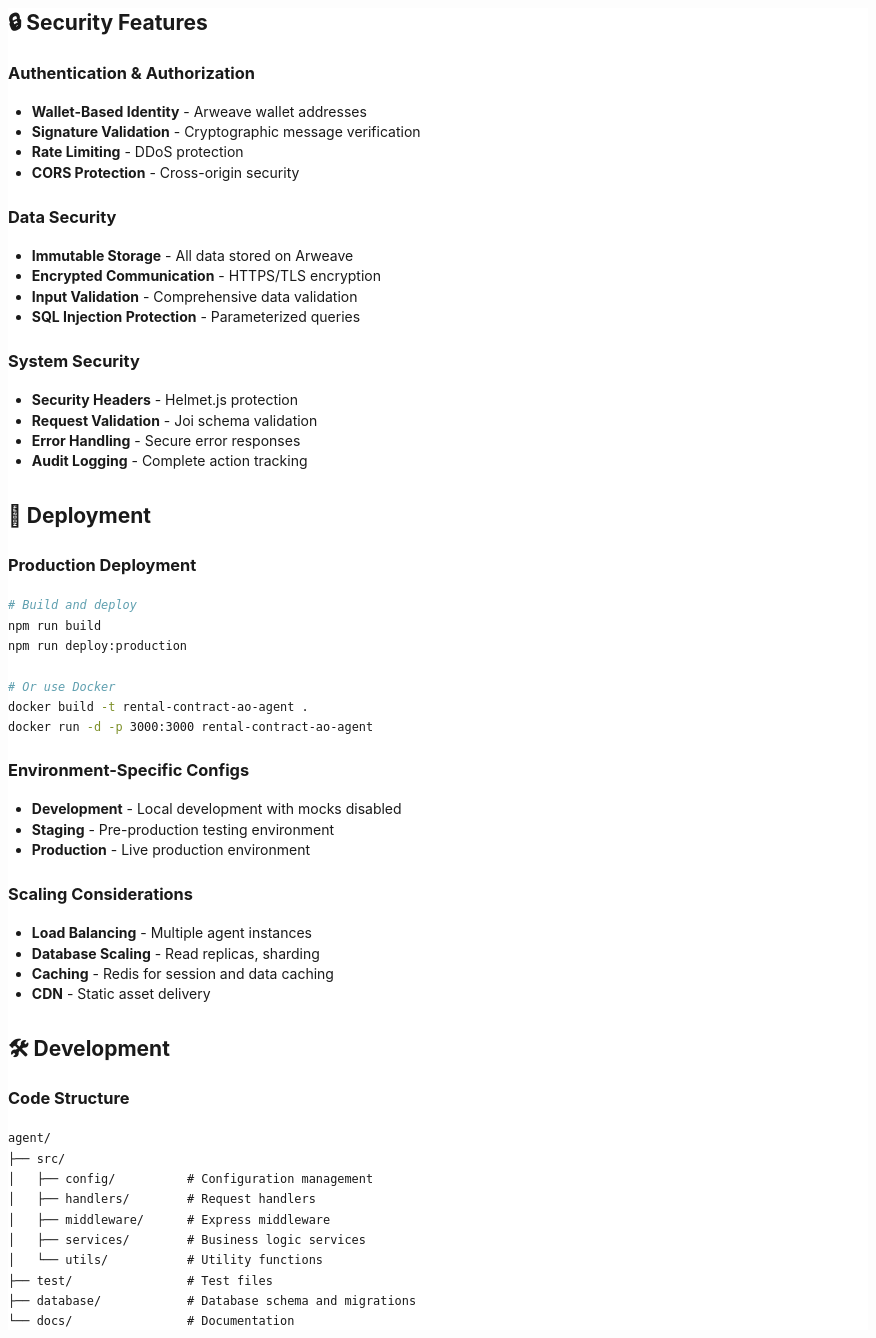 ## 🔒 **Security Features**

### **Authentication & Authorization**
- **Wallet-Based Identity** - Arweave wallet addresses
- **Signature Validation** - Cryptographic message verification
- **Rate Limiting** - DDoS protection
- **CORS Protection** - Cross-origin security

### **Data Security**
- **Immutable Storage** - All data stored on Arweave
- **Encrypted Communication** - HTTPS/TLS encryption
- **Input Validation** - Comprehensive data validation
- **SQL Injection Protection** - Parameterized queries

### **System Security**
- **Security Headers** - Helmet.js protection
- **Request Validation** - Joi schema validation
- **Error Handling** - Secure error responses
- **Audit Logging** - Complete action tracking

## 🚀 **Deployment**

### **Production Deployment**
```bash
# Build and deploy
npm run build
npm run deploy:production

# Or use Docker
docker build -t rental-contract-ao-agent .
docker run -d -p 3000:3000 rental-contract-ao-agent
```

### **Environment-Specific Configs**
- **Development** - Local development with mocks disabled
- **Staging** - Pre-production testing environment
- **Production** - Live production environment

### **Scaling Considerations**
- **Load Balancing** - Multiple agent instances
- **Database Scaling** - Read replicas, sharding
- **Caching** - Redis for session and data caching
- **CDN** - Static asset delivery

## 🛠 **Development**

### **Code Structure**
```
agent/
├── src/
│   ├── config/          # Configuration management
│   ├── handlers/        # Request handlers
│   ├── middleware/      # Express middleware
│   ├── services/        # Business logic services
│   └── utils/           # Utility functions
├── test/                # Test files
├── database/            # Database schema and migrations
└── docs/                # Documentation
```
